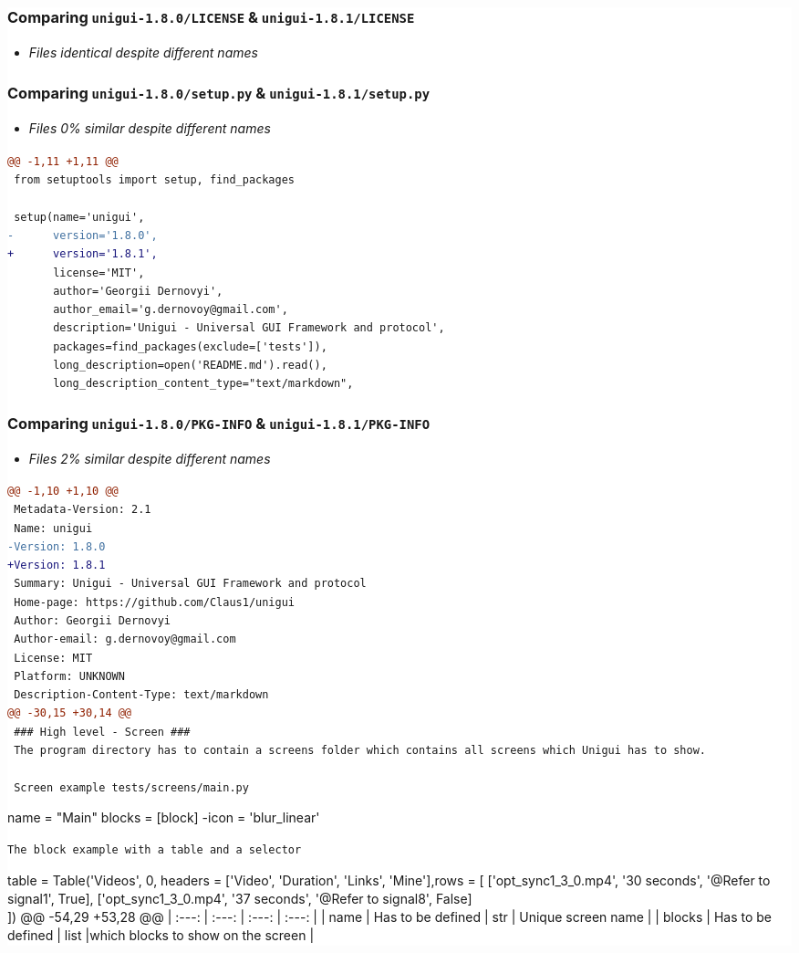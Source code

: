### Comparing `unigui-1.8.0/LICENSE` & `unigui-1.8.1/LICENSE`

 * *Files identical despite different names*

### Comparing `unigui-1.8.0/setup.py` & `unigui-1.8.1/setup.py`

 * *Files 0% similar despite different names*

```diff
@@ -1,11 +1,11 @@
 from setuptools import setup, find_packages
  
 setup(name='unigui',
-      version='1.8.0',      
+      version='1.8.1',      
       license='MIT',
       author='Georgii Dernovyi',
       author_email='g.dernovoy@gmail.com',
       description='Unigui - Universal GUI Framework and protocol',
       packages=find_packages(exclude=['tests']),
       long_description=open('README.md').read(),
       long_description_content_type="text/markdown",
```

### Comparing `unigui-1.8.0/PKG-INFO` & `unigui-1.8.1/PKG-INFO`

 * *Files 2% similar despite different names*

```diff
@@ -1,10 +1,10 @@
 Metadata-Version: 2.1
 Name: unigui
-Version: 1.8.0
+Version: 1.8.1
 Summary: Unigui - Universal GUI Framework and protocol
 Home-page: https://github.com/Claus1/unigui
 Author: Georgii Dernovyi
 Author-email: g.dernovoy@gmail.com
 License: MIT
 Platform: UNKNOWN
 Description-Content-Type: text/markdown
@@ -30,15 +30,14 @@
 ### High level - Screen ###
 The program directory has to contain a screens folder which contains all screens which Unigui has to show.
 
 Screen example tests/screens/main.py
 ```
 name = "Main"
 blocks = [block] 
-icon = 'blur_linear' 
 ```
 The block example with a table and a selector
 ```
 table = Table('Videos', 0, headers = ['Video', 'Duration',  'Links', 'Mine'],rows = [
     ['opt_sync1_3_0.mp4', '30 seconds',  '@Refer to signal1', True],
     ['opt_sync1_3_0.mp4', '37 seconds',  '@Refer to signal8', False]    
 ])
@@ -54,29 +53,28 @@
 | :---: | :---: | :---: | :---: | 
 | name  | Has to be defined | str | Unique screen name |
 | blocks | Has to be defined | list |which blocks to show on the screen |